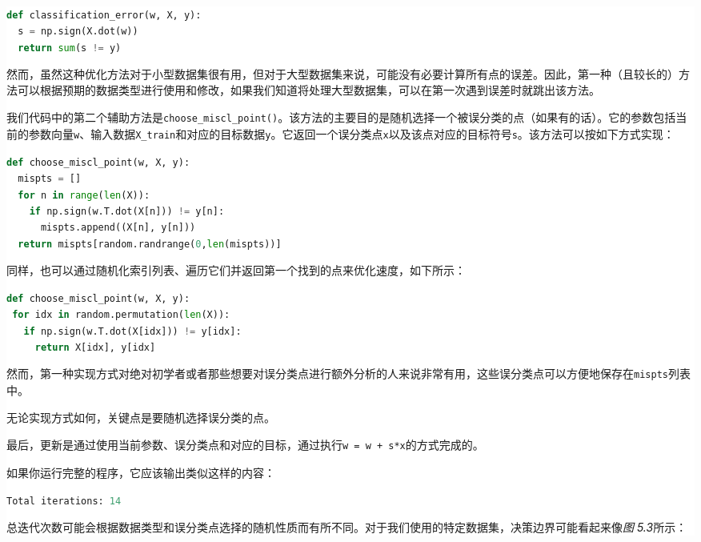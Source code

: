 ```py
def classification_error(w, X, y):
  s = np.sign(X.dot(w))
  return sum(s != y)
```

然而，虽然这种优化方法对于小型数据集很有用，但对于大型数据集来说，可能没有必要计算所有点的误差。因此，第一种（且较长的）方法可以根据预期的数据类型进行使用和修改，如果我们知道将处理大型数据集，可以在第一次遇到误差时就跳出该方法。

我们代码中的第二个辅助方法是`choose_miscl_point()`。该方法的主要目的是随机选择一个被误分类的点（如果有的话）。它的参数包括当前的参数向量`w`、输入数据`X_train`和对应的目标数据`y`。它返回一个误分类点`x`以及该点对应的目标符号`s`。该方法可以按如下方式实现：

```py
def choose_miscl_point(w, X, y):
  mispts = []
  for n in range(len(X)):
    if np.sign(w.T.dot(X[n])) != y[n]:
      mispts.append((X[n], y[n]))
  return mispts[random.randrange(0,len(mispts))]
```

同样，也可以通过随机化索引列表、遍历它们并返回第一个找到的点来优化速度，如下所示：

```py
def choose_miscl_point(w, X, y):
 for idx in random.permutation(len(X)):
   if np.sign(w.T.dot(X[idx])) != y[idx]:
     return X[idx], y[idx]
```

然而，第一种实现方式对绝对初学者或者那些想要对误分类点进行额外分析的人来说非常有用，这些误分类点可以方便地保存在`mispts`列表中。

无论实现方式如何，关键点是要随机选择误分类的点。

最后，更新是通过使用当前参数、误分类点和对应的目标，通过执行`w = w + s*x`的方式完成的。

如果你运行完整的程序，它应该输出类似这样的内容：

```py
Total iterations: 14
```

总迭代次数可能会根据数据类型和误分类点选择的随机性质而有所不同。对于我们使用的特定数据集，决策边界可能看起来像*图 5.3*所示：

